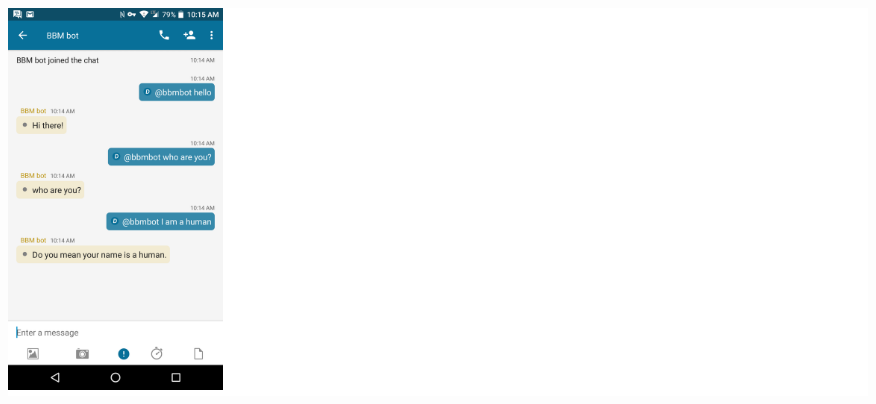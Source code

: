 <a href="screenShots/BBMBot_chat.png"><img src="screenShots/BBMBot_chat.png" width="25%" height="25%"></a>
</p>
